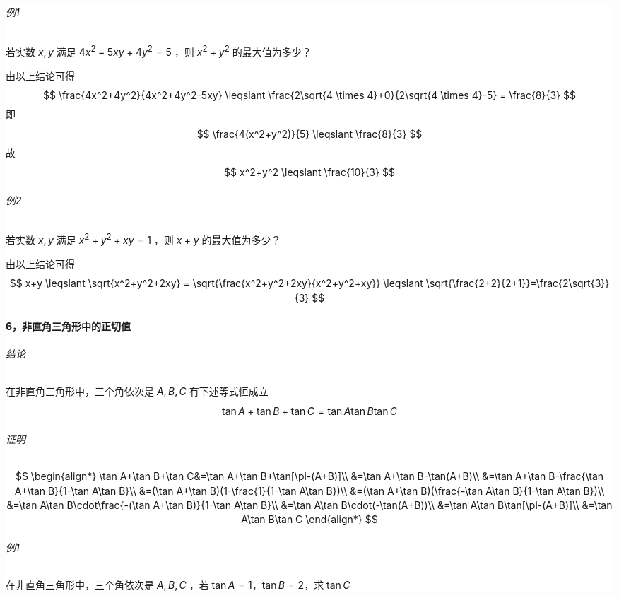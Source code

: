 ###### 例1
若实数 $x,y$ 满足 $4x^2-5xy+4y^2=5$ ，则 $x^2+y^2$ 的最大值为多少？

由以上结论可得
$$
\frac{4x^2+4y^2}{4x^2+4y^2-5xy} \leqslant \frac{2\sqrt{4 \times 4}+0}{2\sqrt{4 \times 4}-5} = \frac{8}{3}
$$
即  
$$
\frac{4(x^2+y^2)}{5} \leqslant \frac{8}{3}
$$
故
$$
x^2+y^2 \leqslant \frac{10}{3}
$$

###### 例2
若实数 $x,y$ 满足 $x^2+y^2+xy=1$ ，则 $x+y$ 的最大值为多少？

由以上结论可得
$$
x+y \leqslant  \sqrt{x^2+y^2+2xy} = \sqrt{\frac{x^2+y^2+2xy}{x^2+y^2+xy}} \leqslant \sqrt{\frac{2+2}{2+1}}=\frac{2\sqrt{3}}{3}
$$

#### 6，非直角三角形中的正切值

###### 结论

在非直角三角形中，三个角依次是 $A,B,C$ 有下述等式恒成立
$$
\tan A+\tan B+\tan C=\tan A\tan B\tan C
$$

###### 证明

$$
\begin{align*}
\tan A+\tan B+\tan C&=\tan A+\tan B+\tan[\pi-(A+B)]\\
 &=\tan A+\tan B-\tan(A+B)\\
 &=\tan A+\tan B-\frac{\tan A+\tan B}{1-\tan A\tan B}\\
 &=(\tan A+\tan B)(1-\frac{1}{1-\tan A\tan B})\\
 &=(\tan A+\tan B)(\frac{-\tan A\tan B}{1-\tan A\tan B})\\
 &=\tan A\tan B\cdot\frac{-(\tan A+\tan B)}{1-\tan A\tan B}\\
 &=\tan A\tan B\cdot(-\tan(A+B))\\
 &=\tan A\tan B\tan[\pi-(A+B)]\\
 &=\tan A\tan B\tan C
\end{align*}
$$

###### 例1

在非直角三角形中，三个角依次是 $A,B,C$ ，若 $\tan A=1，\tan B=2$，求 $\tan C$
